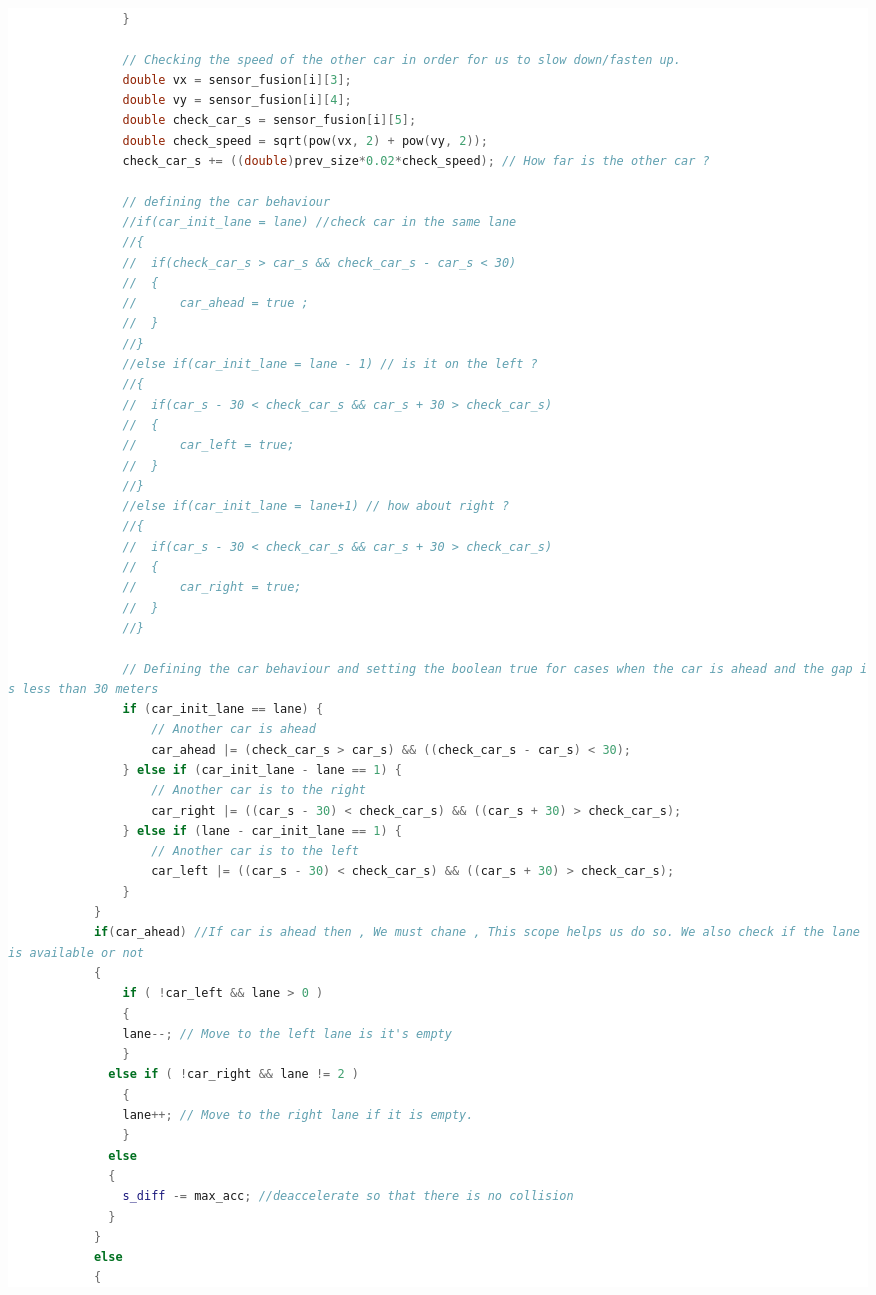 ```cpp 
				} 
				
				// Checking the speed of the other car in order for us to slow down/fasten up. 
				double vx = sensor_fusion[i][3];
                double vy = sensor_fusion[i][4];
				double check_car_s = sensor_fusion[i][5];
                double check_speed = sqrt(pow(vx, 2) + pow(vy, 2));
				check_car_s += ((double)prev_size*0.02*check_speed); // How far is the other car ? 
				
				// defining the car behaviour 
				//if(car_init_lane = lane) //check car in the same lane
				//{
				//	if(check_car_s > car_s && check_car_s - car_s < 30)
				//	{
				//		car_ahead = true ; 
				//	}
				//}
				//else if(car_init_lane = lane - 1) // is it on the left ? 
				//{
				//	if(car_s - 30 < check_car_s && car_s + 30 > check_car_s)
				//	{
				//		car_left = true; 
				//	}
				//}
				//else if(car_init_lane = lane+1) // how about right ? 
				//{
				//	if(car_s - 30 < check_car_s && car_s + 30 > check_car_s)
				//	{
				//		car_right = true;
				//	}
				//} 
				
				// Defining the car behaviour and setting the boolean true for cases when the car is ahead and the gap is less than 30 meters  
				if (car_init_lane == lane) {
					// Another car is ahead
					car_ahead |= (check_car_s > car_s) && ((check_car_s - car_s) < 30);
				} else if (car_init_lane - lane == 1) {
					// Another car is to the right
					car_right |= ((car_s - 30) < check_car_s) && ((car_s + 30) > check_car_s);
				} else if (lane - car_init_lane == 1) {
					// Another car is to the left
					car_left |= ((car_s - 30) < check_car_s) && ((car_s + 30) > check_car_s);
				}
			}
         	if(car_ahead) //If car is ahead then , We must chane , This scope helps us do so. We also check if the lane is available or not 
			{
				if ( !car_left && lane > 0 ) 
				{
                lane--; // Move to the left lane is it's empty  
				} 
			  else if ( !car_right && lane != 2 )
				{
				lane++; // Move to the right lane if it is empty. 
				} 
			  else 
			  {
                s_diff -= max_acc; //deaccelerate so that there is no collision 
              }
            } 
			else 
			{
```